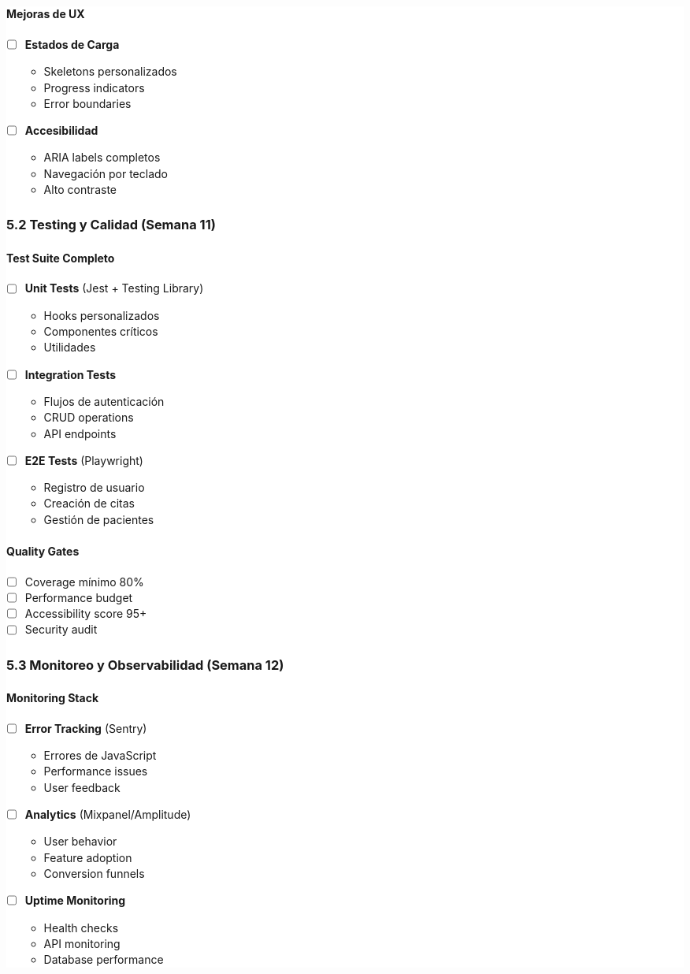 #### **Mejoras de UX**
- [ ] **Estados de Carga**
  - Skeletons personalizados
  - Progress indicators
  - Error boundaries

- [ ] **Accesibilidad**
  - ARIA labels completos
  - Navegación por teclado
  - Alto contraste

### 5.2 Testing y Calidad (Semana 11)

#### **Test Suite Completo**
- [ ] **Unit Tests** (Jest + Testing Library)
  - Hooks personalizados
  - Componentes críticos
  - Utilidades

- [ ] **Integration Tests**
  - Flujos de autenticación
  - CRUD operations
  - API endpoints

- [ ] **E2E Tests** (Playwright)
  - Registro de usuario
  - Creación de citas
  - Gestión de pacientes

#### **Quality Gates**
- [ ] Coverage mínimo 80%
- [ ] Performance budget
- [ ] Accessibility score 95+
- [ ] Security audit

### 5.3 Monitoreo y Observabilidad (Semana 12)

#### **Monitoring Stack**
- [ ] **Error Tracking** (Sentry)
  - Errores de JavaScript
  - Performance issues
  - User feedback

- [ ] **Analytics** (Mixpanel/Amplitude)
  - User behavior
  - Feature adoption
  - Conversion funnels

- [ ] **Uptime Monitoring**
  - Health checks
  - API monitoring
  - Database performance
